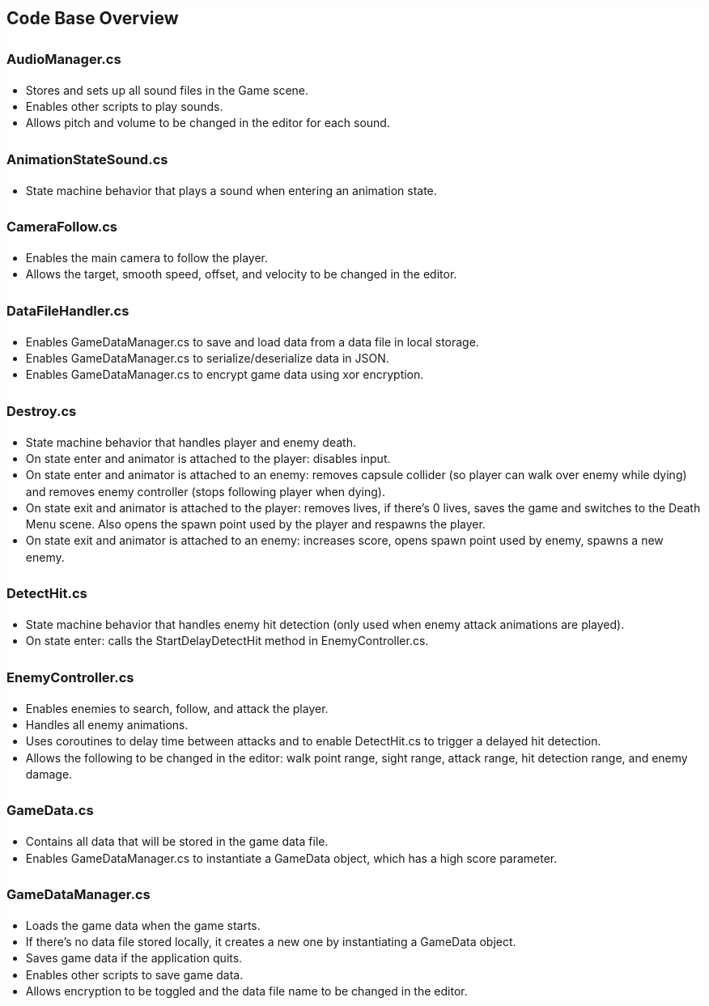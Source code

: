 ## Code Base Overview

### AudioManager.cs
- Stores and sets up all sound files in the Game scene.
- Enables other scripts to play sounds.
- Allows pitch and volume to be changed in the editor for each sound.

### AnimationStateSound.cs
- State machine behavior that plays a sound when entering an animation state.

### CameraFollow.cs
- Enables the main camera to follow the player.
- Allows the target, smooth speed, offset, and velocity to be changed in the editor.

### DataFileHandler.cs
- Enables GameDataManager.cs to save and load data from a data file in local storage.
- Enables GameDataManager.cs to serialize/deserialize data in JSON.
- Enables GameDataManager.cs to encrypt game data using xor encryption.

### Destroy.cs
- State machine behavior that handles player and enemy death.
- On state enter and animator is attached to the player: disables input.
- On state enter and animator is attached to an enemy: removes capsule collider (so player can walk over enemy while dying) and removes enemy controller (stops following player when dying).
- On state exit and animator is attached to the player: removes lives, if there’s 0 lives, saves the game and switches to the Death Menu scene. Also opens the spawn point used by the player and respawns the player.
- On state exit and animator is attached to an enemy: increases score, opens spawn point used by enemy, spawns a new enemy.

### DetectHit.cs
- State machine behavior that handles enemy hit detection (only used when enemy attack animations are played).
- On state enter: calls the StartDelayDetectHit method in EnemyController.cs.

### EnemyController.cs
- Enables enemies to search, follow, and attack the player.
- Handles all enemy animations.
- Uses coroutines to delay time between attacks and to enable DetectHit.cs to trigger a delayed hit detection.
- Allows the following to be changed in the editor: walk point range, sight range, attack range, hit detection range, and enemy damage.

### GameData.cs
- Contains all data that will be stored in the game data file.
- Enables GameDataManager.cs to instantiate a GameData object, which has a high score parameter. 

### GameDataManager.cs
- Loads the game data when the game starts.
- If there’s no data file stored locally, it creates a new one by instantiating a GameData object.
- Saves game data if the application quits.
- Enables other scripts to save game data.
- Allows encryption to be toggled and the data file name to be changed in the editor.
